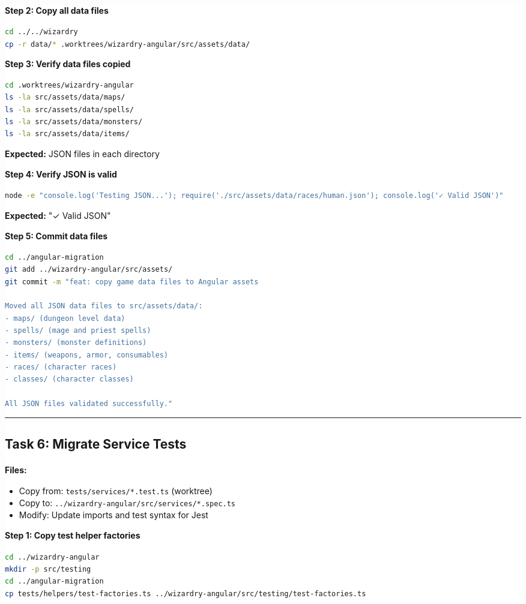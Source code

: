 **Step 2: Copy all data files**

```bash
cd ../../wizardry
cp -r data/* .worktrees/wizardry-angular/src/assets/data/
```

**Step 3: Verify data files copied**

```bash
cd .worktrees/wizardry-angular
ls -la src/assets/data/maps/
ls -la src/assets/data/spells/
ls -la src/assets/data/monsters/
ls -la src/assets/data/items/
```

**Expected:** JSON files in each directory

**Step 4: Verify JSON is valid**

```bash
node -e "console.log('Testing JSON...'); require('./src/assets/data/races/human.json'); console.log('✓ Valid JSON')"
```

**Expected:** "✓ Valid JSON"

**Step 5: Commit data files**

```bash
cd ../angular-migration
git add ../wizardry-angular/src/assets/
git commit -m "feat: copy game data files to Angular assets

Moved all JSON data files to src/assets/data/:
- maps/ (dungeon level data)
- spells/ (mage and priest spells)
- monsters/ (monster definitions)
- items/ (weapons, armor, consumables)
- races/ (character races)
- classes/ (character classes)

All JSON files validated successfully."
```

---

## Task 6: Migrate Service Tests

**Files:**
- Copy from: `tests/services/*.test.ts` (worktree)
- Copy to: `../wizardry-angular/src/services/*.spec.ts`
- Modify: Update imports and test syntax for Jest

**Step 1: Copy test helper factories**

```bash
cd ../wizardry-angular
mkdir -p src/testing
cd ../angular-migration
cp tests/helpers/test-factories.ts ../wizardry-angular/src/testing/test-factories.ts
```
